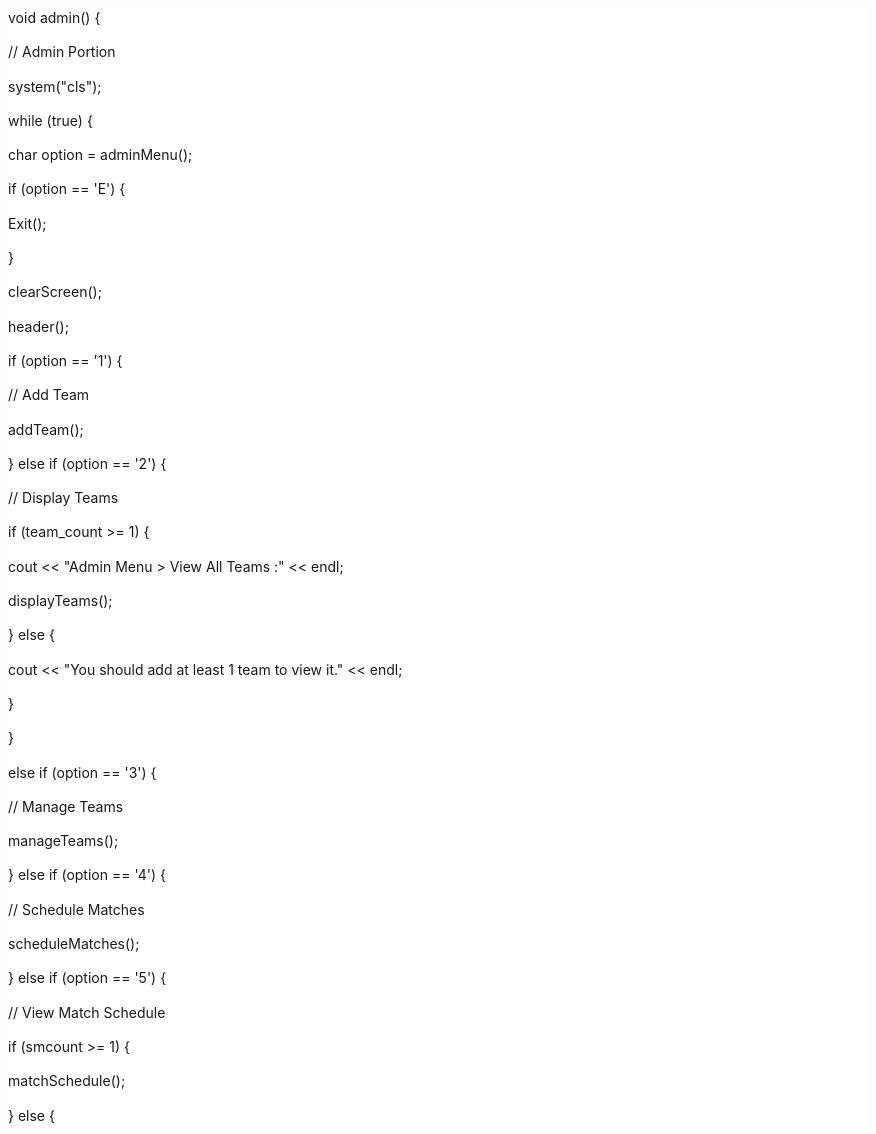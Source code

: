 void admin() {

// Admin Portion

system("cls");

while (true) {

char option = adminMenu();

if (option == 'E') {

Exit();

}

clearScreen();

header();

if (option == '1') {

// Add Team

addTeam();

} else if (option == '2') {

// Display Teams

if (team\_count \>= 1) {

cout \<\< "Admin Menu \> View All Teams :" \<\< endl;

displayTeams();

} else {

cout \<\< "You should add at least 1 team to view it." \<\< endl;

}

}

else if (option == '3') {

// Manage Teams

manageTeams();

} else if (option == '4') {

// Schedule Matches

scheduleMatches();

} else if (option == '5') {

// View Match Schedule

if (smcount \>= 1) {

matchSchedule();

} else {
